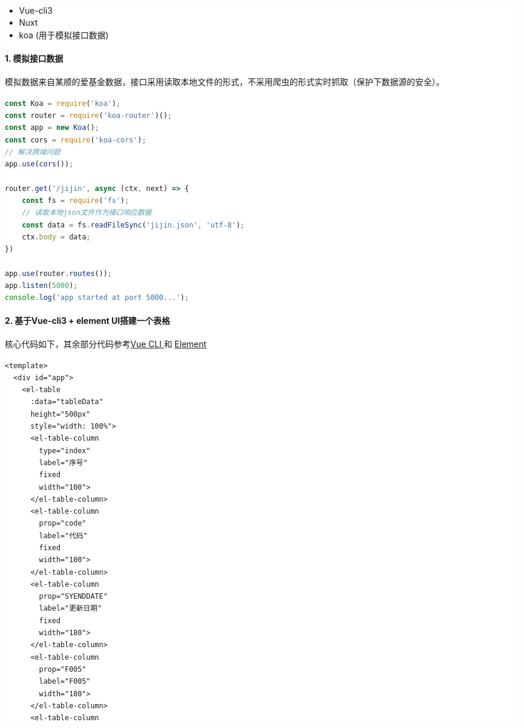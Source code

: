 - Vue-cli3
- Nuxt
- koa (用于模拟接口数据)



####  1. 模拟接口数据

模拟数据来自某顺的爱基金数据，接口采用读取本地文件的形式，不采用爬虫的形式实时抓取（保护下数据源的安全）。

```javascript
const Koa = require('koa');
const router = require('koa-router')();
const app = new Koa();
const cors = require('koa-cors');
// 解决跨域问题
app.use(cors());

router.get('/jijin', async (ctx, next) => {
	const fs = require('fs');
    // 读取本地json文件作为接口响应数据
	const data = fs.readFileSync('jijin.json', 'utf-8');
	ctx.body = data;
})

app.use(router.routes());
app.listen(5000);
console.log('app started at port 5000...');
```



#### 2. 基于Vue-cli3  + element UI搭建一个表格

核心代码如下，其余部分代码参考[Vue CLI ](https://cli.vuejs.org/zh/guide/) 和 [Element](https://element.eleme.cn/#/zh-CN/component/installation)

```vue
<template>
  <div id="app">
    <el-table
      :data="tableData"
      height="500px"
      style="width: 100%">
      <el-table-column
        type="index"
        label="序号"
        fixed
        width="100">
      </el-table-column>
      <el-table-column
        prop="code"
        label="代码"
        fixed
        width="100">
      </el-table-column>
      <el-table-column
        prop="SYENDDATE"
        label="更新日期"
        fixed
        width="180">
      </el-table-column>
      <el-table-column
        prop="F005"
        label="F005"
        width="180">
      </el-table-column>
      <el-table-column
```